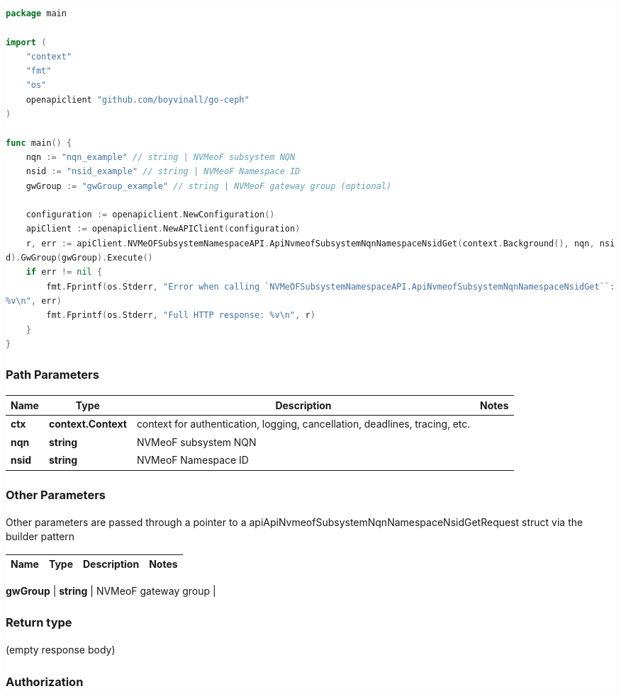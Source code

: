 ```go
package main

import (
	"context"
	"fmt"
	"os"
	openapiclient "github.com/boyvinall/go-ceph"
)

func main() {
	nqn := "nqn_example" // string | NVMeoF subsystem NQN
	nsid := "nsid_example" // string | NVMeoF Namespace ID
	gwGroup := "gwGroup_example" // string | NVMeoF gateway group (optional)

	configuration := openapiclient.NewConfiguration()
	apiClient := openapiclient.NewAPIClient(configuration)
	r, err := apiClient.NVMeOFSubsystemNamespaceAPI.ApiNvmeofSubsystemNqnNamespaceNsidGet(context.Background(), nqn, nsid).GwGroup(gwGroup).Execute()
	if err != nil {
		fmt.Fprintf(os.Stderr, "Error when calling `NVMeOFSubsystemNamespaceAPI.ApiNvmeofSubsystemNqnNamespaceNsidGet``: %v\n", err)
		fmt.Fprintf(os.Stderr, "Full HTTP response: %v\n", r)
	}
}
```

### Path Parameters


Name | Type | Description  | Notes
------------- | ------------- | ------------- | -------------
**ctx** | **context.Context** | context for authentication, logging, cancellation, deadlines, tracing, etc.
**nqn** | **string** | NVMeoF subsystem NQN | 
**nsid** | **string** | NVMeoF Namespace ID | 

### Other Parameters

Other parameters are passed through a pointer to a apiApiNvmeofSubsystemNqnNamespaceNsidGetRequest struct via the builder pattern


Name | Type | Description  | Notes
------------- | ------------- | ------------- | -------------


 **gwGroup** | **string** | NVMeoF gateway group | 

### Return type

 (empty response body)

### Authorization
